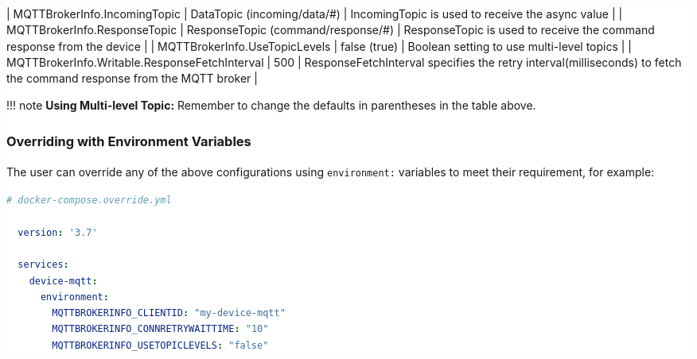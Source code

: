 | MQTTBrokerInfo.IncomingTopic                  | DataTopic (incoming/data/#)        | IncomingTopic is used to receive the async value                                                                    |
| MQTTBrokerInfo.ResponseTopic                  | ResponseTopic (command/response/#) | ResponseTopic is used to receive the command response from the device                                               |
| MQTTBrokerInfo.UseTopicLevels                 | false (true)                       | Boolean setting to use multi-level topics                                                                           |
| MQTTBrokerInfo.Writable.ResponseFetchInterval | 500                                | ResponseFetchInterval specifies the retry interval(milliseconds) to fetch the command response from the MQTT broker |

!!! note
    **Using Multi-level Topic:** Remember to change the defaults in parentheses in the table above.

### Overriding with Environment Variables

The user can override any of the above configurations using  `environment:`  variables  to meet their requirement, for example:

```yaml
# docker-compose.override.yml

  version: '3.7'

  services:
    device-mqtt:
      environment:
        MQTTBROKERINFO_CLIENTID: "my-device-mqtt"
        MQTTBROKERINFO_CONNRETRYWAITTIME: "10"
        MQTTBROKERINFO_USETOPICLEVELS: "false"
```

